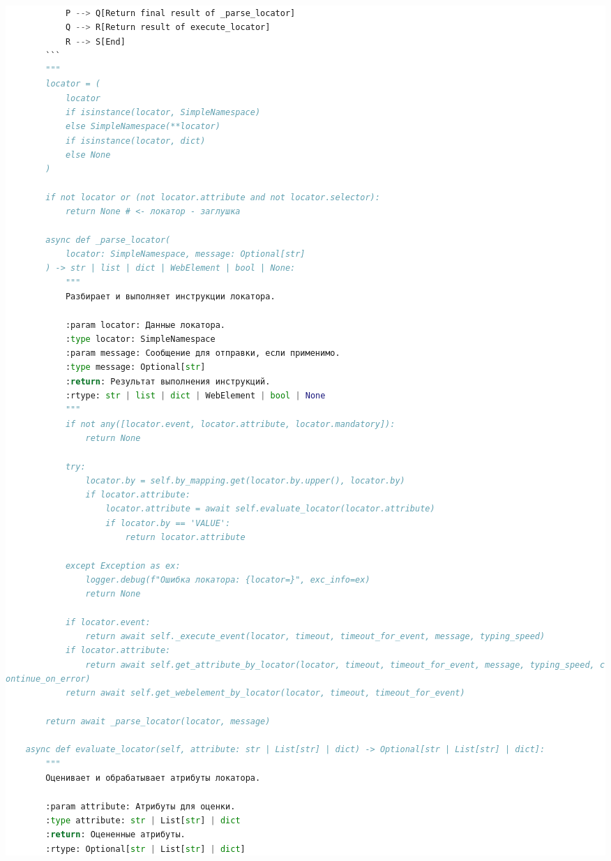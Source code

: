 ```python
            P --> Q[Return final result of _parse_locator]
            Q --> R[Return result of execute_locator]
            R --> S[End]
        ```
        """
        locator = (
            locator
            if isinstance(locator, SimpleNamespace)
            else SimpleNamespace(**locator)
            if isinstance(locator, dict)
            else None
        )

        if not locator or (not locator.attribute and not locator.selector):
            return None # <- локатор - заглушка

        async def _parse_locator(
            locator: SimpleNamespace, message: Optional[str]
        ) -> str | list | dict | WebElement | bool | None:
            """
            Разбирает и выполняет инструкции локатора.

            :param locator: Данные локатора.
            :type locator: SimpleNamespace
            :param message: Сообщение для отправки, если применимо.
            :type message: Optional[str]
            :return: Результат выполнения инструкций.
            :rtype: str | list | dict | WebElement | bool | None
            """
            if not any([locator.event, locator.attribute, locator.mandatory]):
                return None

            try:
                locator.by = self.by_mapping.get(locator.by.upper(), locator.by)
                if locator.attribute:
                    locator.attribute = await self.evaluate_locator(locator.attribute)
                    if locator.by == 'VALUE':
                        return locator.attribute

            except Exception as ex:
                logger.debug(f"Ошибка локатора: {locator=}", exc_info=ex)
                return None

            if locator.event:
                return await self._execute_event(locator, timeout, timeout_for_event, message, typing_speed)
            if locator.attribute:
                return await self.get_attribute_by_locator(locator, timeout, timeout_for_event, message, typing_speed, continue_on_error)
            return await self.get_webelement_by_locator(locator, timeout, timeout_for_event)

        return await _parse_locator(locator, message)

    async def evaluate_locator(self, attribute: str | List[str] | dict) -> Optional[str | List[str] | dict]:
        """
        Оценивает и обрабатывает атрибуты локатора.

        :param attribute: Атрибуты для оценки.
        :type attribute: str | List[str] | dict
        :return: Оцененные атрибуты.
        :rtype: Optional[str | List[str] | dict]

```